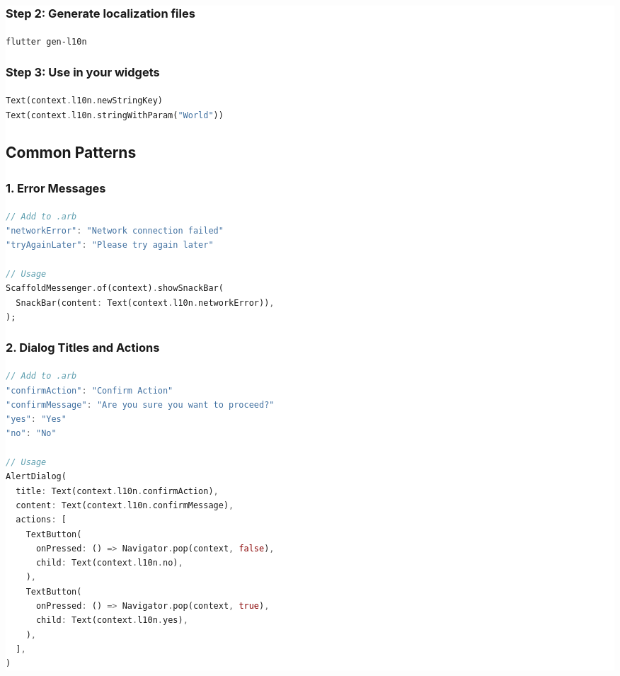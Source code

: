### Step 2: Generate localization files

```bash
flutter gen-l10n
```

### Step 3: Use in your widgets

```dart
Text(context.l10n.newStringKey)
Text(context.l10n.stringWithParam("World"))
```

## Common Patterns

### 1. Error Messages
```dart
// Add to .arb
"networkError": "Network connection failed"
"tryAgainLater": "Please try again later"

// Usage
ScaffoldMessenger.of(context).showSnackBar(
  SnackBar(content: Text(context.l10n.networkError)),
);
```

### 2. Dialog Titles and Actions
```dart
// Add to .arb
"confirmAction": "Confirm Action"
"confirmMessage": "Are you sure you want to proceed?"
"yes": "Yes"
"no": "No"

// Usage
AlertDialog(
  title: Text(context.l10n.confirmAction),
  content: Text(context.l10n.confirmMessage),
  actions: [
    TextButton(
      onPressed: () => Navigator.pop(context, false),
      child: Text(context.l10n.no),
    ),
    TextButton(
      onPressed: () => Navigator.pop(context, true),
      child: Text(context.l10n.yes),
    ),
  ],
)
```
